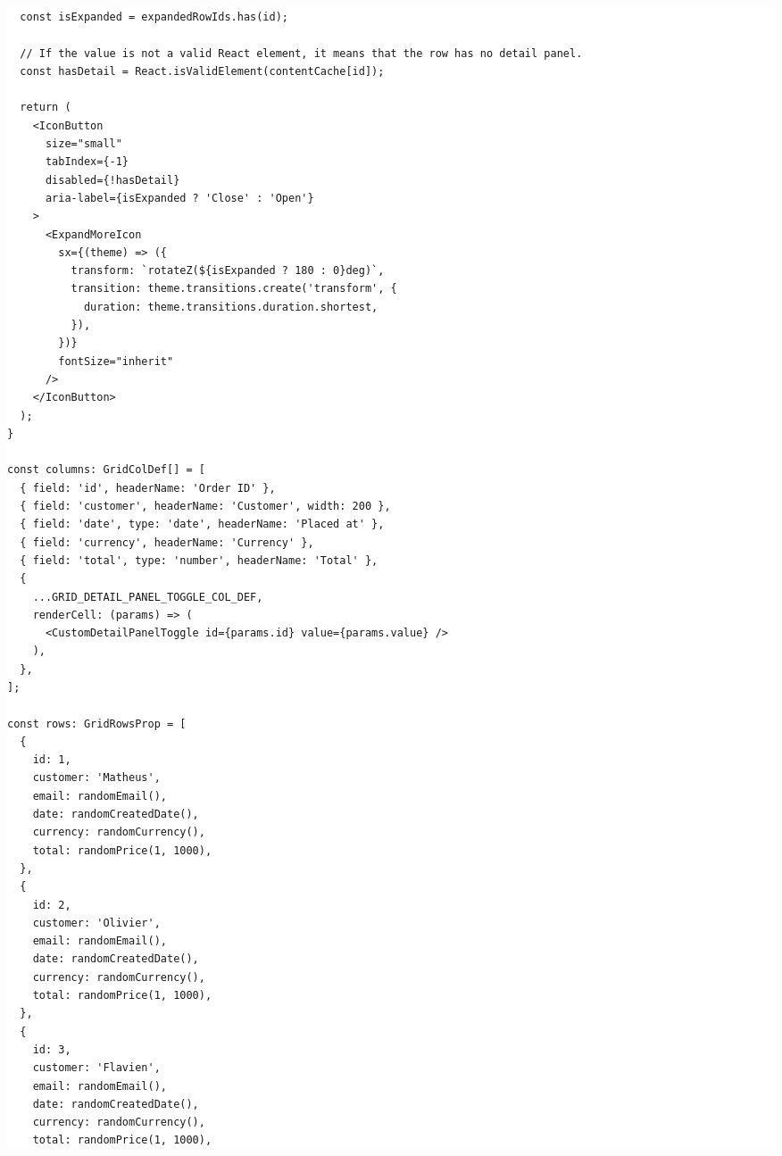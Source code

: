 ```tsx
  const isExpanded = expandedRowIds.has(id);

  // If the value is not a valid React element, it means that the row has no detail panel.
  const hasDetail = React.isValidElement(contentCache[id]);

  return (
    <IconButton
      size="small"
      tabIndex={-1}
      disabled={!hasDetail}
      aria-label={isExpanded ? 'Close' : 'Open'}
    >
      <ExpandMoreIcon
        sx={(theme) => ({
          transform: `rotateZ(${isExpanded ? 180 : 0}deg)`,
          transition: theme.transitions.create('transform', {
            duration: theme.transitions.duration.shortest,
          }),
        })}
        fontSize="inherit"
      />
    </IconButton>
  );
}

const columns: GridColDef[] = [
  { field: 'id', headerName: 'Order ID' },
  { field: 'customer', headerName: 'Customer', width: 200 },
  { field: 'date', type: 'date', headerName: 'Placed at' },
  { field: 'currency', headerName: 'Currency' },
  { field: 'total', type: 'number', headerName: 'Total' },
  {
    ...GRID_DETAIL_PANEL_TOGGLE_COL_DEF,
    renderCell: (params) => (
      <CustomDetailPanelToggle id={params.id} value={params.value} />
    ),
  },
];

const rows: GridRowsProp = [
  {
    id: 1,
    customer: 'Matheus',
    email: randomEmail(),
    date: randomCreatedDate(),
    currency: randomCurrency(),
    total: randomPrice(1, 1000),
  },
  {
    id: 2,
    customer: 'Olivier',
    email: randomEmail(),
    date: randomCreatedDate(),
    currency: randomCurrency(),
    total: randomPrice(1, 1000),
  },
  {
    id: 3,
    customer: 'Flavien',
    email: randomEmail(),
    date: randomCreatedDate(),
    currency: randomCurrency(),
    total: randomPrice(1, 1000),
```